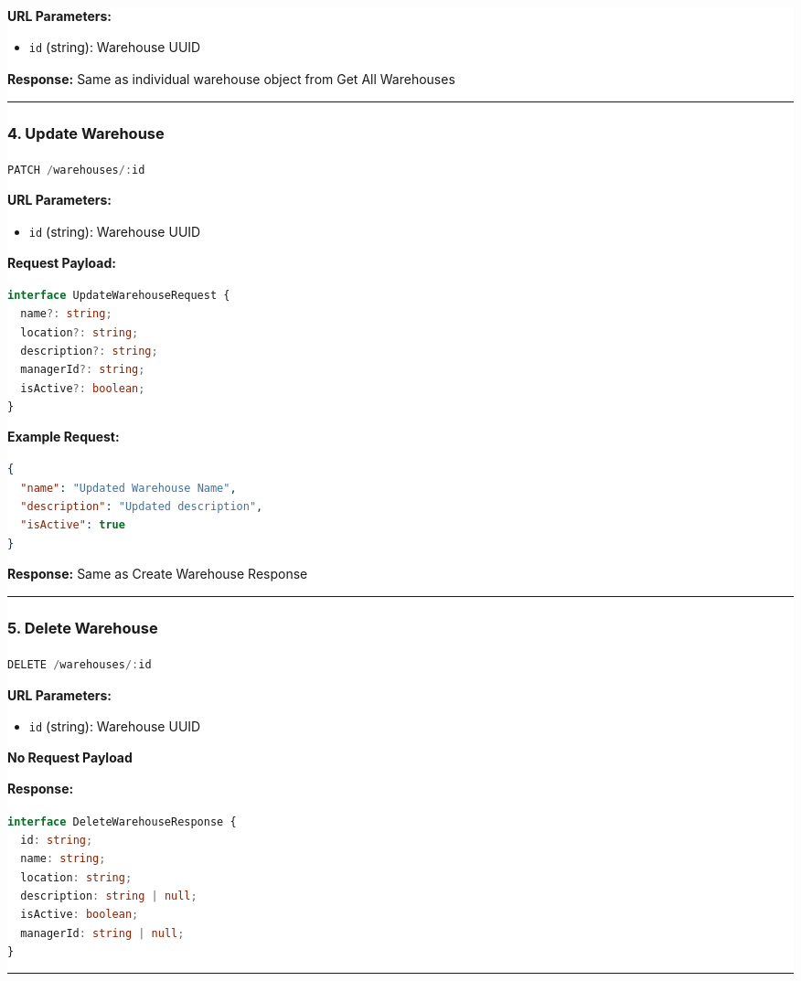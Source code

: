**URL Parameters:**
- `id` (string): Warehouse UUID

**Response:** Same as individual warehouse object from Get All Warehouses

---

### 4. Update Warehouse
```typescript
PATCH /warehouses/:id
```

**URL Parameters:**
- `id` (string): Warehouse UUID

**Request Payload:**
```typescript
interface UpdateWarehouseRequest {
  name?: string;
  location?: string;
  description?: string;
  managerId?: string;
  isActive?: boolean;
}
```

**Example Request:**
```json
{
  "name": "Updated Warehouse Name",
  "description": "Updated description",
  "isActive": true
}
```

**Response:** Same as Create Warehouse Response

---

### 5. Delete Warehouse
```typescript
DELETE /warehouses/:id
```

**URL Parameters:**
- `id` (string): Warehouse UUID

**No Request Payload**

**Response:**
```typescript
interface DeleteWarehouseResponse {
  id: string;
  name: string;
  location: string;
  description: string | null;
  isActive: boolean;
  managerId: string | null;
}
```

---